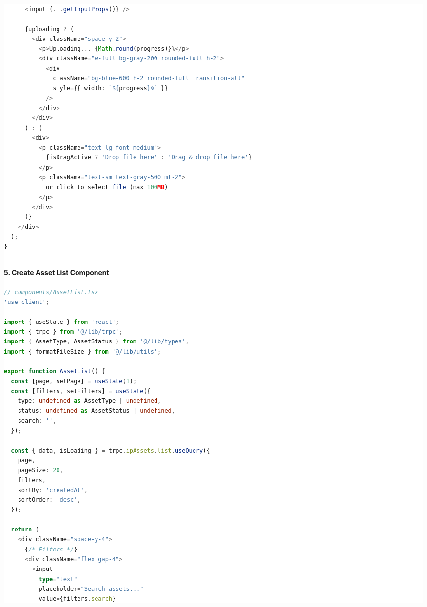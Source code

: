```typescript
      <input {...getInputProps()} />
      
      {uploading ? (
        <div className="space-y-2">
          <p>Uploading... {Math.round(progress)}%</p>
          <div className="w-full bg-gray-200 rounded-full h-2">
            <div
              className="bg-blue-600 h-2 rounded-full transition-all"
              style={{ width: `${progress}%` }}
            />
          </div>
        </div>
      ) : (
        <div>
          <p className="text-lg font-medium">
            {isDragActive ? 'Drop file here' : 'Drag & drop file here'}
          </p>
          <p className="text-sm text-gray-500 mt-2">
            or click to select file (max 100MB)
          </p>
        </div>
      )}
    </div>
  );
}
```

---

#### 5. Create Asset List Component

```typescript
// components/AssetList.tsx
'use client';

import { useState } from 'react';
import { trpc } from '@/lib/trpc';
import { AssetType, AssetStatus } from '@/lib/types';
import { formatFileSize } from '@/lib/utils';

export function AssetList() {
  const [page, setPage] = useState(1);
  const [filters, setFilters] = useState({
    type: undefined as AssetType | undefined,
    status: undefined as AssetStatus | undefined,
    search: '',
  });

  const { data, isLoading } = trpc.ipAssets.list.useQuery({
    page,
    pageSize: 20,
    filters,
    sortBy: 'createdAt',
    sortOrder: 'desc',
  });

  return (
    <div className="space-y-4">
      {/* Filters */}
      <div className="flex gap-4">
        <input
          type="text"
          placeholder="Search assets..."
          value={filters.search}
```